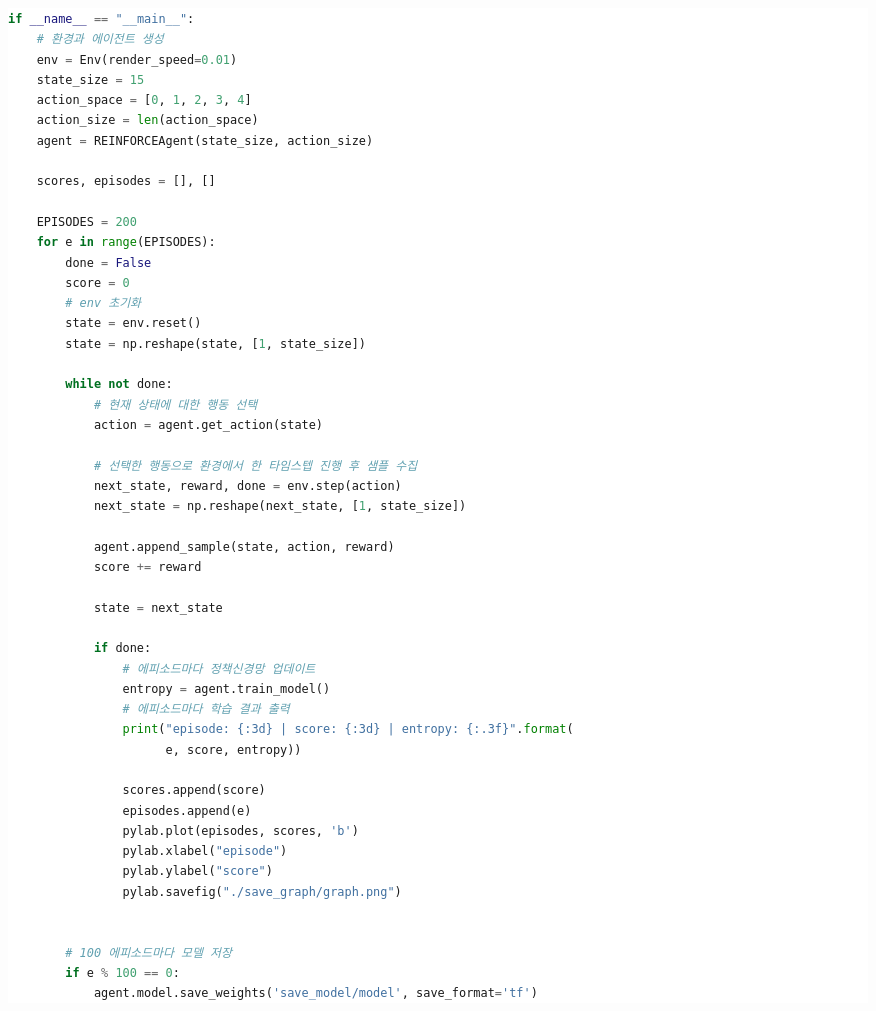 ```python
if __name__ == "__main__":
    # 환경과 에이전트 생성
    env = Env(render_speed=0.01)
    state_size = 15
    action_space = [0, 1, 2, 3, 4]
    action_size = len(action_space)
    agent = REINFORCEAgent(state_size, action_size)

    scores, episodes = [], []

    EPISODES = 200
    for e in range(EPISODES):
        done = False
        score = 0
        # env 초기화
        state = env.reset()
        state = np.reshape(state, [1, state_size])

        while not done:
            # 현재 상태에 대한 행동 선택
            action = agent.get_action(state)

            # 선택한 행동으로 환경에서 한 타임스텝 진행 후 샘플 수집
            next_state, reward, done = env.step(action)
            next_state = np.reshape(next_state, [1, state_size])

            agent.append_sample(state, action, reward)
            score += reward

            state = next_state

            if done:
                # 에피소드마다 정책신경망 업데이트
                entropy = agent.train_model()
                # 에피소드마다 학습 결과 출력
                print("episode: {:3d} | score: {:3d} | entropy: {:.3f}".format(
                      e, score, entropy))

                scores.append(score)
                episodes.append(e)
                pylab.plot(episodes, scores, 'b')
                pylab.xlabel("episode")
                pylab.ylabel("score")
                pylab.savefig("./save_graph/graph.png")
                

        # 100 에피소드마다 모델 저장
        if e % 100 == 0:
            agent.model.save_weights('save_model/model', save_format='tf')
```
